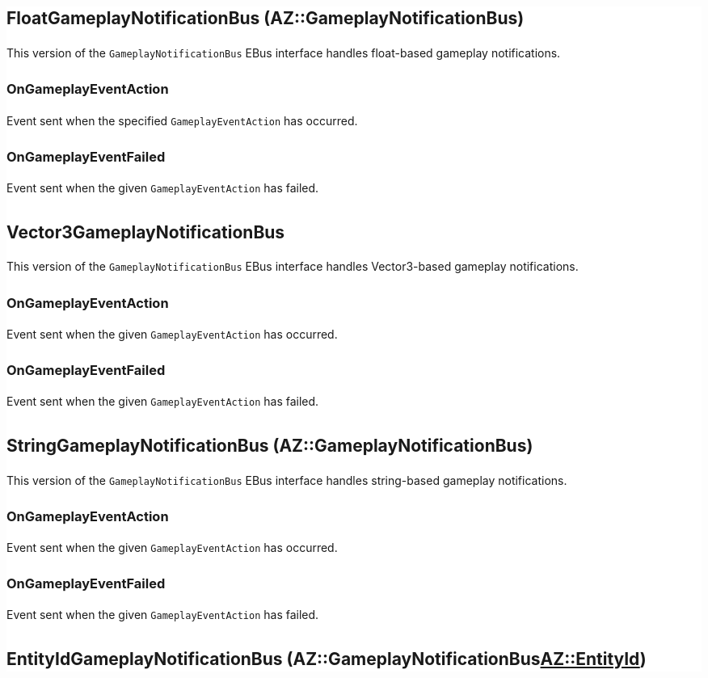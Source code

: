 ## FloatGameplayNotificationBus \(AZ::GameplayNotificationBus<float>\)<a name="lua-api-floatgameplaynotificationbus-"></a>

This version of the `GameplayNotificationBus` EBus interface handles float\-based gameplay notifications\.

### OnGameplayEventAction<a name="lua-api-floatgameplaynotificationbus-ongameplayeventaction"></a>

Event sent when the specified `GameplayEventAction` has occurred\.

### OnGameplayEventFailed<a name="lua-api-floatgameplaynotificationbus-ongameplayeventfailed"></a>

Event sent when the given `GameplayEventAction` has failed\.

## Vector3GameplayNotificationBus<a name="lua-api-vector3gameplaynotificationbus"></a>

This version of the `GameplayNotificationBus` EBus interface handles Vector3\-based gameplay notifications\.

### OnGameplayEventAction<a name="lua-api-vector3gameplaynotificationbus-ongameplayeventaction"></a>

Event sent when the given `GameplayEventAction` has occurred\.

### OnGameplayEventFailed<a name="lua-api-vector3gameplaynotificationbus-ongameplayeventfailed"></a>

Event sent when the given `GameplayEventAction` has failed\.

## StringGameplayNotificationBus \(AZ::GameplayNotificationBus<const AZStd:wq::string>\)<a name="lua-api-stringgameplaynotificationbus"></a>

This version of the `GameplayNotificationBus` EBus interface handles string\-based gameplay notifications\.

### OnGameplayEventAction<a name="lua-api-stringgameplaynotificationbus-ongameplayeventaction"></a>

Event sent when the given `GameplayEventAction` has occurred\.

### OnGameplayEventFailed<a name="lua-api-stringgameplaynotificationbus-ongameplayeventfailed"></a>

Event sent when the given `GameplayEventAction` has failed\.

## EntityIdGameplayNotificationBus \(AZ::GameplayNotificationBus<AZ::EntityId>\)<a name="lua-api-entityidgameplaynotificationbus"></a>
